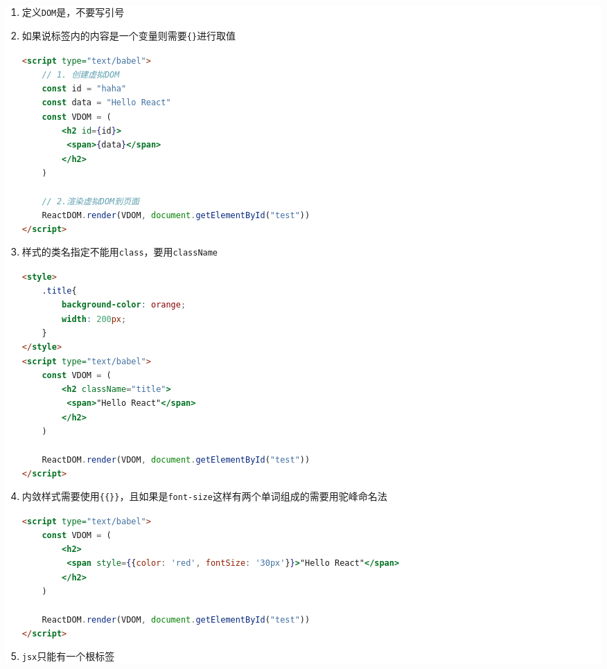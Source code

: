 1. 定义`DOM`是，不要写引号

2. 如果说标签内的内容是一个变量则需要`{}`进行取值

   ```html
   <script type="text/babel">
       // 1. 创建虚拟DOM
       const id = "haha"
       const data = "Hello React"
       const VDOM = (
           <h2 id={id}>
           	<span>{data}</span>
           </h2>
       )
   
       // 2.渲染虚拟DOM到页面
       ReactDOM.render(VDOM, document.getElementById("test"))
   </script>
   ```

3. 样式的类名指定不能用`class`，要用`className`

   ```html
   <style>
       .title{
           background-color: orange;
           width: 200px;
       }
   </style>
   <script type="text/babel">
       const VDOM = (
           <h2 className="title">
           	<span>"Hello React"</span>
           </h2>
       )
   
       ReactDOM.render(VDOM, document.getElementById("test"))
   </script>
   ```

4. 内敛样式需要使用`{{}}`，且如果是`font-size`这样有两个单词组成的需要用驼峰命名法

   ```html
   <script type="text/babel">
       const VDOM = (
           <h2>
           	<span style={{color: 'red', fontSize: '30px'}}>"Hello React"</span>
           </h2>
       )
   
       ReactDOM.render(VDOM, document.getElementById("test"))
   </script>
   ```

5. `jsx`只能有一个根标签
